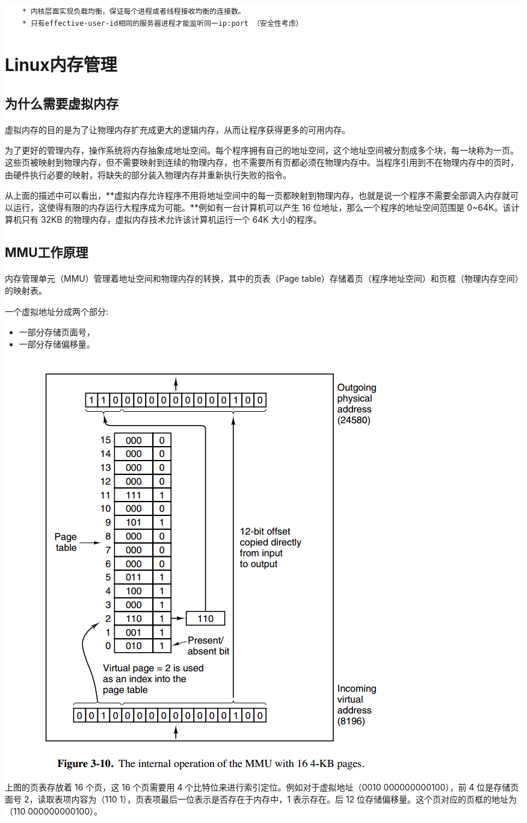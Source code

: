         * 内核层面实现负载均衡，保证每个进程或者线程接收均衡的连接数。
        * 只有effective-user-id相同的服务器进程才能监听同一ip:port （安全性考虑）


# Linux内存管理

## 为什么需要虚拟内存

虚拟内存的目的是为了让物理内存扩充成更大的逻辑内存，从而让程序获得更多的可用内存。

为了更好的管理内存，操作系统将内存抽象成地址空间。每个程序拥有自己的地址空间，这个地址空间被分割成多个块，每一块称为一页。这些页被映射到物理内存，但不需要映射到连续的物理内存，也不需要所有页都必须在物理内存中。当程序引用到不在物理内存中的页时，由硬件执行必要的映射，将缺失的部分装入物理内存并重新执行失败的指令。

从上面的描述中可以看出，**虚拟内存允许程序不用将地址空间中的每一页都映射到物理内存，也就是说一个程序不需要全部调入内存就可以运行，这使得有限的内存运行大程序成为可能。**例如有一台计算机可以产生 16 位地址，那么一个程序的地址空间范围是 0~64K。该计算机只有 32KB 的物理内存，虚拟内存技术允许该计算机运行一个 64K 大小的程序。

## MMU工作原理

内存管理单元（MMU）管理着地址空间和物理内存的转换，其中的页表（Page table）存储着页（程序地址空间）和页框（物理内存空间）的映射表。

一个虚拟地址分成两个部分:  
* 一部分存储页面号，
* 一部分存储偏移量。

![](/img/noodle_plan/linux/mmu_1.jpg)  
上图的页表存放着 16 个页，这 16 个页需要用 4 个比特位来进行索引定位。例如对于虚拟地址（0010 000000000100），前 4 位是存储页面号 2，读取表项内容为（110 1），页表项最后一位表示是否存在于内存中，1 表示存在。后 12 位存储偏移量。这个页对应的页框的地址为 （110 000000000100）。
